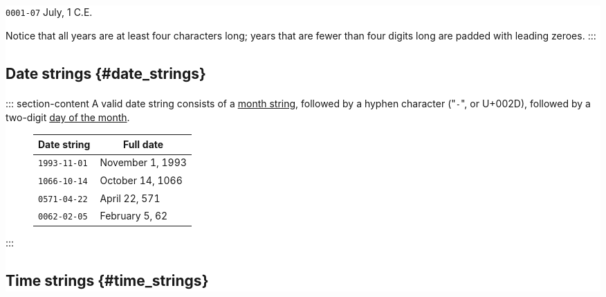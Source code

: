 <tr class="odd">
<td><code>0001-07</code></td>
<td>July, 1 C.E.</td>
</tr>
</tbody>
</table>

</figure>

Notice that all years are at least four characters long; years that are
fewer than four digits long are padded with leading zeroes.
:::

## Date strings {#date_strings}

::: section-content
A valid date string consists of a [month string](#month_strings),
followed by a hyphen character (\"`-`\", or U+002D), followed by a
two-digit [day of the month](#days_of_the_month).

<figure class="table-container">
<div class="_table">
<table>
<thead>
<tr class="header">
<th>Date string</th>
<th>Full date</th>
</tr>
</thead>
<tbody>
<tr class="odd">
<td><code>1993-11-01</code></td>
<td>November 1, 1993</td>
</tr>
<tr class="even">
<td><code>1066-10-14</code></td>
<td>October 14, 1066</td>
</tr>
<tr class="odd">
<td><code>0571-04-22</code></td>
<td>April 22, 571</td>
</tr>
<tr class="even">
<td><code>0062-02-05</code></td>
<td>February 5, 62</td>
</tr>
</tbody>
</table>

</figure>
:::

## Time strings {#time_strings}

